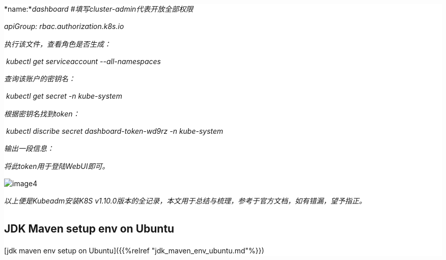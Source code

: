   *name:**dashboard*   *#填写cluster-admin代表开放全部权限*

  *apiGroup: rbac.authorization.k8s.io*



*执行该文件，查看角色是否生成：*

​    *kubectl get serviceaccount --all-namespaces*

*查询该账户的密钥名：*

​        *kubectl get secret  -n kube-system*

*根据密钥名找到token：*

​        *kubectl discribe secret dashboard-token-wd9rz -n kube-system*

*输出一段信息：*



*将此token用于登陆WebUI即可。*

![image4](https://user-images.githubusercontent.com/30173222/57582821-0e2e3280-74fc-11e9-9d1b-16812129cdf8.png)

*以上便是Kubeadm安装K8S v1.10.0版本的全记录，本文用于总结与梳理，参考于官方文档，如有错漏，望予指正。*



## JDK Maven setup env on Ubuntu

[jdk maven env setup on Ubuntu]({{%relref "jdk_maven_env_ubuntu.md"%}})